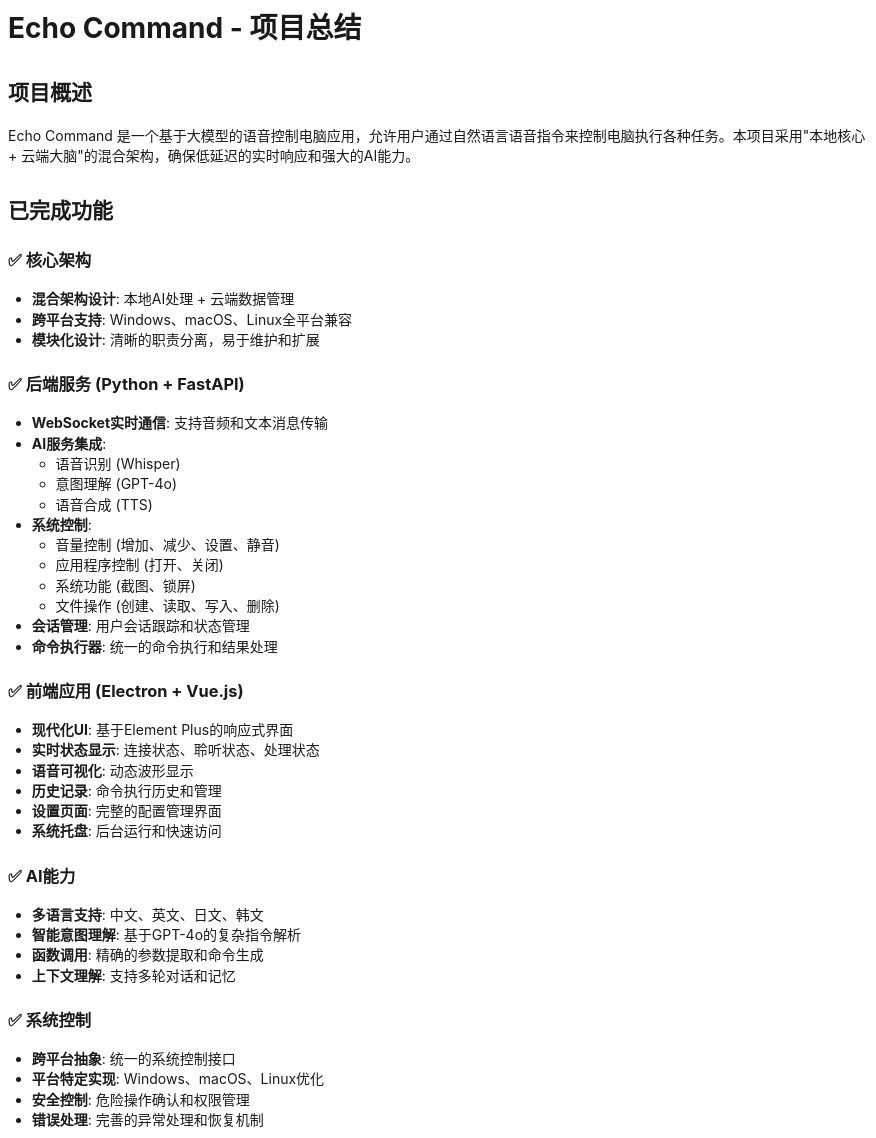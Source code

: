 # Echo Command - 项目总结

## 项目概述

Echo Command 是一个基于大模型的语音控制电脑应用，允许用户通过自然语言语音指令来控制电脑执行各种任务。本项目采用"本地核心 + 云端大脑"的混合架构，确保低延迟的实时响应和强大的AI能力。

## 已完成功能

### ✅ 核心架构
- **混合架构设计**: 本地AI处理 + 云端数据管理
- **跨平台支持**: Windows、macOS、Linux全平台兼容
- **模块化设计**: 清晰的职责分离，易于维护和扩展

### ✅ 后端服务 (Python + FastAPI)
- **WebSocket实时通信**: 支持音频和文本消息传输
- **AI服务集成**: 
  - 语音识别 (Whisper)
  - 意图理解 (GPT-4o)
  - 语音合成 (TTS)
- **系统控制**: 
  - 音量控制 (增加、减少、设置、静音)
  - 应用程序控制 (打开、关闭)
  - 系统功能 (截图、锁屏)
  - 文件操作 (创建、读取、写入、删除)
- **会话管理**: 用户会话跟踪和状态管理
- **命令执行器**: 统一的命令执行和结果处理

### ✅ 前端应用 (Electron + Vue.js)
- **现代化UI**: 基于Element Plus的响应式界面
- **实时状态显示**: 连接状态、聆听状态、处理状态
- **语音可视化**: 动态波形显示
- **历史记录**: 命令执行历史和管理
- **设置页面**: 完整的配置管理界面
- **系统托盘**: 后台运行和快速访问

### ✅ AI能力
- **多语言支持**: 中文、英文、日文、韩文
- **智能意图理解**: 基于GPT-4o的复杂指令解析
- **函数调用**: 精确的参数提取和命令生成
- **上下文理解**: 支持多轮对话和记忆

### ✅ 系统控制
- **跨平台抽象**: 统一的系统控制接口
- **平台特定实现**: Windows、macOS、Linux优化
- **安全控制**: 危险操作确认和权限管理
- **错误处理**: 完善的异常处理和恢复机制
